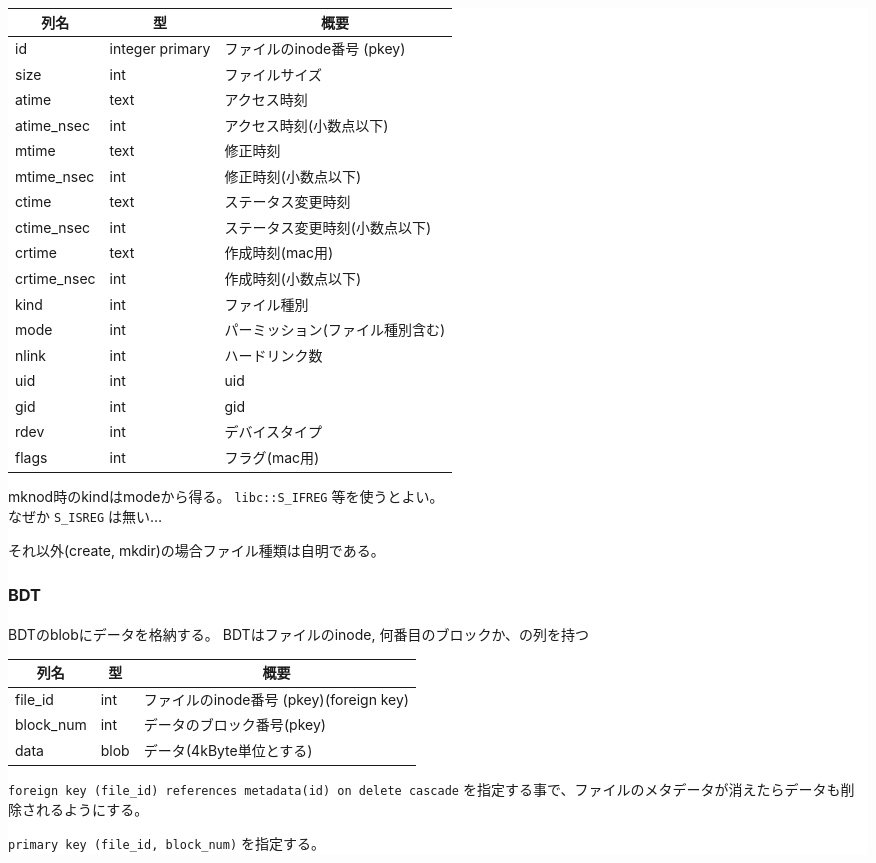 |列名 | 型 | 概要|
|---|---|---|
|id|integer primary|ファイルのinode番号 (pkey)|
|size|int|ファイルサイズ|
|atime|text|アクセス時刻|
|atime_nsec|int|アクセス時刻(小数点以下)|
|mtime|text|修正時刻|
|mtime_nsec|int|修正時刻(小数点以下)|
|ctime|text|ステータス変更時刻|
|ctime_nsec|int|ステータス変更時刻(小数点以下)|
|crtime|text|作成時刻(mac用)|
|crtime_nsec|int|作成時刻(小数点以下)|
|kind|int|ファイル種別|
|mode|int|パーミッション(ファイル種別含む)|
|nlink|int|ハードリンク数|
|uid|int|uid|
|gid|int|gid|
|rdev|int|デバイスタイプ|
|flags|int|フラグ(mac用)|

mknod時のkindはmodeから得る。 `libc::S_IFREG` 等を使うとよい。  
なぜか `S_ISREG` は無い…

それ以外(create, mkdir)の場合ファイル種類は自明である。

### BDT
BDTのblobにデータを格納する。
BDTはファイルのinode, 何番目のブロックか、の列を持つ

|列名 | 型 | 概要|
|---|---|---|
|file_id|int|ファイルのinode番号 (pkey)(foreign key)|
|block_num|int|データのブロック番号(pkey)|
|data|blob|データ(4kByte単位とする)|

`foreign key (file_id) references metadata(id) on delete cascade`
を指定する事で、ファイルのメタデータが消えたらデータも削除されるようにする。

`primary key (file_id, block_num)`
を指定する。
